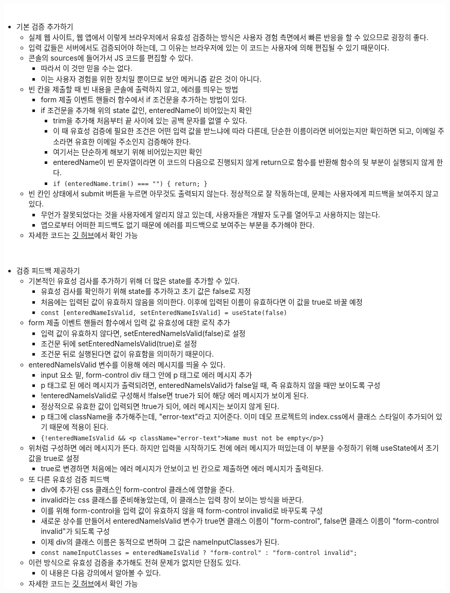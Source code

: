   <br />

  - 기본 검증 추가하기
    - 실제 웹 사이트, 웹 앱에서 이렇게 브라우저에서 유효성 검증하는 방식은 사용자 경험 측면에서 빠른 반응을 할 수 있으므로 굉장히 좋다.
    - 입력 값들은 서버에서도 검증되어야 하는데, 그 이유는 브라우저에 있는 이 코드는 사용자에 의해 편집될 수 있기 때문이다.
    - 콘솔의 sources에 들어가서 JS 코드를 편집할 수 있다.
      - 따라서 이 것만 믿을 수는 없다.
      - 이는 사용자 경험을 위한 장치일 뿐이므로 보안 메커니즘 같은 것이 아니다.
    - 빈 칸을 제출할 때 빈 내용을 콘솔에 출력하지 않고, 에러를 띄우는 방법
      - form 제출 이벤트 핸들러 함수에서 if 조건문을 추가하는 방법이 있다.
      - if 조건문을 추가해 위의 state 값인, enteredName이 비어있는지 확인
        - trim을 추가해 처음부터 끝 사이에 있는 공백 문자를 없앨 수 있다.
        - 이 때 유효성 검증에 필요한 조건은 어떤 입력 값을 받느냐에 따라 다른데, 단순한 이름이라면 비어있는지만 확인하면 되고, 이메일 주소라면 유효한 이메일 주소인지 검증해야 한다.
        - 여기서는 단순하게 해보기 위해 비어있는지만 확인
        - enteredName이 빈 문자열이라면 이 코드의 다음으로 진행되지 않게 return으로 함수를 반환해 함수의 뒷 부분이 실행되지 않게 한다.
        - `if (enteredName.trim() === "") { return; }`
    - 빈 칸인 상태에서 submit 버튼을 누르면 아무것도 출력되지 않는다. 정상적으로 잘 작동하는데, 문제는 사용자에게 피드백을 보여주지 않고 있다.
      - 무언가 잘못되었다는 것을 사용자에게 알리지 않고 있는데, 사용자들은 개발자 도구를 열어두고 사용하지는 않는다.
      - 앱으로부터 어떠한 피드백도 없기 때문에 에러를 피드백으로 보여주는 부분을 추가해야 한다.
    - 자세한 코드는 [깃 허브](https://github.com/jeongsangtae/react-complete-training-form-user-input-deepening/commit/05ab8b02e77749691e890e0ff3ab2cee1f202448)에서 확인 가능

  <br />

  - 검증 피드백 제공하기
    - 기본적인 유효성 검사를 추가하기 위해 더 많은 state를 추가할 수 있다.
      - 유효성 검사를 확인하기 위해 state를 추가하고 초기 값은 false로 지정
      - 처음에는 입력된 값이 유효하지 않음을 의미한다. 이후에 입력된 이름이 유효하다면 이 값을 true로 바꿀 예정
      - `const [enteredNameIsValid, setEnteredNameIsValid] = useState(false)`
    - form 제출 이벤트 핸들러 함수에서 입력 값 유효성에 대한 로직 추가
      - 입력 값이 유효하지 않다면, setEnteredNameIsValid(false)로 설정
      - 조건문 뒤에 setEnteredNameIsValid(true)로 설정
      - 조건문 뒤로 실행된다면 값이 유효함을 의미하기 때문이다.
    - enteredNameIsValid 변수를 이용해 에러 메시지를 띄울 수 있다.
      - input 요소 밑, form-control div 태그 안에 p 태그로 에러 메시지 추가
      - p 태그로 된 에러 메시지가 출력되려면, enteredNameIsValid가 false일 때, 즉 유효하지 않을 때만 보이도록 구성
      - !enteredNameIsValid로 구성해서 !false면 true가 되어 해당 에러 메시지가 보이게 된다.
      - 정상적으로 유효한 값이 입력되면 !true가 되어, 에러 메시지는 보이지 않게 된다.
      - p 태그에 className을 추가해주는데, "error-text"라고 지어준다. 이미 데모 프로젝트의 index.css에서 클래스 스타일이 추가되어 있기 때문에 적용이 된다.
      - `{!enteredNameIsValid && <p className="error-text">Name must not be empty</p>}`
    - 위처럼 구성하면 에러 메시지가 뜬다. 하지만 입력을 시작하기도 전에 에러 메시지가 떠있는데 이 부분을 수정하기 위해 useState에서 초기 값을 true로 설정
      - true로 변경하면 처음에는 에러 메시지가 안보이고 빈 칸으로 제출하면 에러 메시지가 출력된다.
    - 또 다른 유효성 검증 피드백
      - div에 추가된 css 클래스인 form-control 클래스에 영향을 준다.
      - invalid라는 css 클래스를 준비해놓았는데, 이 클래스는 입력 창이 보이는 방식을 바꾼다.
      - 이를 위해 form-control을 입력 값이 유효하지 않을 때 form-control invalid로 바꾸도록 구성
      - 새로운 상수를 만들어서 enteredNameIsValid 변수가 true면 클래스 이름이 "form-control", false면 클래스 이름이 "form-control invalid"가 되도록 구성
      - 이제 div의 클래스 이름은 동적으로 변하며 그 값은 nameInputClasses가 된다.
      - `const nameInputClasses = enteredNameIsValid ? "form-control" : "form-control invalid";`
    - 이런 방식으로 유효성 검증을 추가해도 전혀 문제가 없지만 단점도 있다.
      - 이 내용은 다음 강의에서 알아볼 수 있다.
    - 자세한 코드는 [깃 허브](https://github.com/jeongsangtae/react-complete-training-form-user-input-deepening/commit/3b4855cc059e2fdc52477150bde31c20ef7a718d)에서 확인 가능
